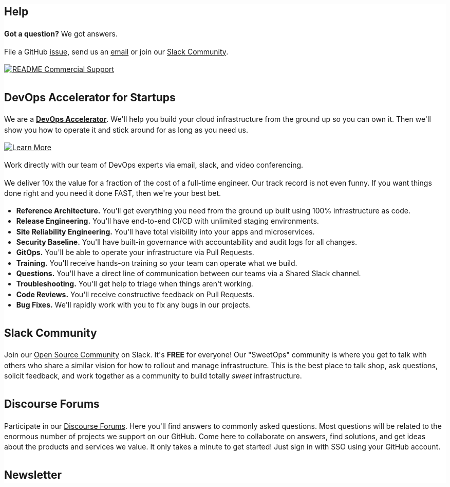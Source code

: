 ## Help

**Got a question?** We got answers.

File a GitHub [issue](https://github.com/cloudposse/terraform-aws-rds-cloudwatch-sns-alarms/issues), send us an [email][email] or join our [Slack Community][slack].

[![README Commercial Support][readme_commercial_support_img]][readme_commercial_support_link]

## DevOps Accelerator for Startups


We are a [**DevOps Accelerator**][commercial_support]. We'll help you build your cloud infrastructure from the ground up so you can own it. Then we'll show you how to operate it and stick around for as long as you need us.

[![Learn More](https://img.shields.io/badge/learn%20more-success.svg?style=for-the-badge)][commercial_support]

Work directly with our team of DevOps experts via email, slack, and video conferencing.

We deliver 10x the value for a fraction of the cost of a full-time engineer. Our track record is not even funny. If you want things done right and you need it done FAST, then we're your best bet.

- **Reference Architecture.** You'll get everything you need from the ground up built using 100% infrastructure as code.
- **Release Engineering.** You'll have end-to-end CI/CD with unlimited staging environments.
- **Site Reliability Engineering.** You'll have total visibility into your apps and microservices.
- **Security Baseline.** You'll have built-in governance with accountability and audit logs for all changes.
- **GitOps.** You'll be able to operate your infrastructure via Pull Requests.
- **Training.** You'll receive hands-on training so your team can operate what we build.
- **Questions.** You'll have a direct line of communication between our teams via a Shared Slack channel.
- **Troubleshooting.** You'll get help to triage when things aren't working.
- **Code Reviews.** You'll receive constructive feedback on Pull Requests.
- **Bug Fixes.** We'll rapidly work with you to fix any bugs in our projects.

## Slack Community

Join our [Open Source Community][slack] on Slack. It's **FREE** for everyone! Our "SweetOps" community is where you get to talk with others who share a similar vision for how to rollout and manage infrastructure. This is the best place to talk shop, ask questions, solicit feedback, and work together as a community to build totally *sweet* infrastructure.

## Discourse Forums

Participate in our [Discourse Forums][discourse]. Here you'll find answers to commonly asked questions. Most questions will be related to the enormous number of projects we support on our GitHub. Come here to collaborate on answers, find solutions, and get ideas about the products and services we value. It only takes a minute to get started! Just sign in with SSO using your GitHub account.

## Newsletter


  [Jamie-BitFlight_homepage]: https://github.com/Jamie-BitFlight
  [Jamie-BitFlight_avatar]: https://img.cloudposse.com/150x150/https://github.com/Jamie-BitFlight.png
  [osterman_homepage]: https://github.com/osterman
  [osterman_avatar]: https://img.cloudposse.com/150x150/https://github.com/osterman.png
  [logo]: https://cloudposse.com/logo-300x69.svg
  [docs]: https://cpco.io/docs?utm_source=github&utm_medium=readme&utm_campaign=cloudposse/terraform-aws-rds-cloudwatch-sns-alarms&utm_content=docs
  [website]: https://cpco.io/homepage?utm_source=github&utm_medium=readme&utm_campaign=cloudposse/terraform-aws-rds-cloudwatch-sns-alarms&utm_content=website
  [github]: https://cpco.io/github?utm_source=github&utm_medium=readme&utm_campaign=cloudposse/terraform-aws-rds-cloudwatch-sns-alarms&utm_content=github
  [jobs]: https://cpco.io/jobs?utm_source=github&utm_medium=readme&utm_campaign=cloudposse/terraform-aws-rds-cloudwatch-sns-alarms&utm_content=jobs
  [hire]: https://cpco.io/hire?utm_source=github&utm_medium=readme&utm_campaign=cloudposse/terraform-aws-rds-cloudwatch-sns-alarms&utm_content=hire
  [slack]: https://cpco.io/slack?utm_source=github&utm_medium=readme&utm_campaign=cloudposse/terraform-aws-rds-cloudwatch-sns-alarms&utm_content=slack
  [linkedin]: https://cpco.io/linkedin?utm_source=github&utm_medium=readme&utm_campaign=cloudposse/terraform-aws-rds-cloudwatch-sns-alarms&utm_content=linkedin
  [twitter]: https://cpco.io/twitter?utm_source=github&utm_medium=readme&utm_campaign=cloudposse/terraform-aws-rds-cloudwatch-sns-alarms&utm_content=twitter
  [testimonial]: https://cpco.io/leave-testimonial?utm_source=github&utm_medium=readme&utm_campaign=cloudposse/terraform-aws-rds-cloudwatch-sns-alarms&utm_content=testimonial
  [office_hours]: https://cloudposse.com/office-hours?utm_source=github&utm_medium=readme&utm_campaign=cloudposse/terraform-aws-rds-cloudwatch-sns-alarms&utm_content=office_hours
  [newsletter]: https://cpco.io/newsletter?utm_source=github&utm_medium=readme&utm_campaign=cloudposse/terraform-aws-rds-cloudwatch-sns-alarms&utm_content=newsletter
  [discourse]: https://ask.sweetops.com/?utm_source=github&utm_medium=readme&utm_campaign=cloudposse/terraform-aws-rds-cloudwatch-sns-alarms&utm_content=discourse
  [email]: https://cpco.io/email?utm_source=github&utm_medium=readme&utm_campaign=cloudposse/terraform-aws-rds-cloudwatch-sns-alarms&utm_content=email
  [commercial_support]: https://cpco.io/commercial-support?utm_source=github&utm_medium=readme&utm_campaign=cloudposse/terraform-aws-rds-cloudwatch-sns-alarms&utm_content=commercial_support
  [we_love_open_source]: https://cpco.io/we-love-open-source?utm_source=github&utm_medium=readme&utm_campaign=cloudposse/terraform-aws-rds-cloudwatch-sns-alarms&utm_content=we_love_open_source
  [terraform_modules]: https://cpco.io/terraform-modules?utm_source=github&utm_medium=readme&utm_campaign=cloudposse/terraform-aws-rds-cloudwatch-sns-alarms&utm_content=terraform_modules
  [readme_header_img]: https://cloudposse.com/readme/header/img
  [readme_header_link]: https://cloudposse.com/readme/header/link?utm_source=github&utm_medium=readme&utm_campaign=cloudposse/terraform-aws-rds-cloudwatch-sns-alarms&utm_content=readme_header_link
  [readme_footer_img]: https://cloudposse.com/readme/footer/img
  [readme_footer_link]: https://cloudposse.com/readme/footer/link?utm_source=github&utm_medium=readme&utm_campaign=cloudposse/terraform-aws-rds-cloudwatch-sns-alarms&utm_content=readme_footer_link
  [readme_commercial_support_img]: https://cloudposse.com/readme/commercial-support/img
  [readme_commercial_support_link]: https://cloudposse.com/readme/commercial-support/link?utm_source=github&utm_medium=readme&utm_campaign=cloudposse/terraform-aws-rds-cloudwatch-sns-alarms&utm_content=readme_commercial_support_link
  [share_twitter]: https://twitter.com/intent/tweet/?text=terraform-aws-rds-cloudwatch-sns-alarms&url=https://github.com/cloudposse/terraform-aws-rds-cloudwatch-sns-alarms
  [share_linkedin]: https://www.linkedin.com/shareArticle?mini=true&title=terraform-aws-rds-cloudwatch-sns-alarms&url=https://github.com/cloudposse/terraform-aws-rds-cloudwatch-sns-alarms
  [share_reddit]: https://reddit.com/submit/?url=https://github.com/cloudposse/terraform-aws-rds-cloudwatch-sns-alarms
  [share_facebook]: https://facebook.com/sharer/sharer.php?u=https://github.com/cloudposse/terraform-aws-rds-cloudwatch-sns-alarms
  [share_googleplus]: https://plus.google.com/share?url=https://github.com/cloudposse/terraform-aws-rds-cloudwatch-sns-alarms
  [share_email]: mailto:?subject=terraform-aws-rds-cloudwatch-sns-alarms&body=https://github.com/cloudposse/terraform-aws-rds-cloudwatch-sns-alarms
  [beacon]: https://ga-beacon.cloudposse.com/UA-76589703-4/cloudposse/terraform-aws-rds-cloudwatch-sns-alarms?pixel&cs=github&cm=readme&an=terraform-aws-rds-cloudwatch-sns-alarms